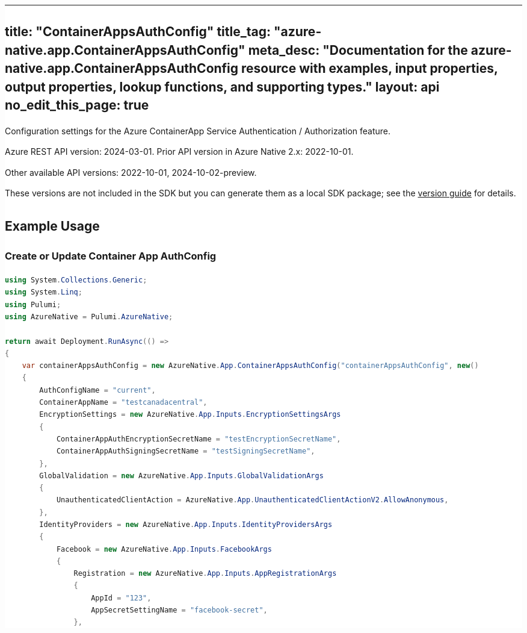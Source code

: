 
---
title: "ContainerAppsAuthConfig"
title_tag: "azure-native.app.ContainerAppsAuthConfig"
meta_desc: "Documentation for the azure-native.app.ContainerAppsAuthConfig resource with examples, input properties, output properties, lookup functions, and supporting types."
layout: api
no_edit_this_page: true
---






Configuration settings for the Azure ContainerApp Service Authentication / Authorization feature.

Azure REST API version: 2024-03-01. Prior API version in Azure Native 2.x: 2022-10-01.

Other available API versions: 2022-10-01, 2024-10-02-preview.

These versions are not included in the SDK but you can generate them as a local SDK package; see the [version guide](../../../version-guide/#accessing-any-api-version-via-local-packages) for details.

<div><pulumi-examples>

## Example Usage

<div><pulumi-chooser type="language" options="csharp,go,typescript,python,yaml,java"></pulumi-chooser></div>


### Create or Update Container App AuthConfig


<div>
<pulumi-choosable type="language" values="csharp">

```csharp
using System.Collections.Generic;
using System.Linq;
using Pulumi;
using AzureNative = Pulumi.AzureNative;

return await Deployment.RunAsync(() => 
{
    var containerAppsAuthConfig = new AzureNative.App.ContainerAppsAuthConfig("containerAppsAuthConfig", new()
    {
        AuthConfigName = "current",
        ContainerAppName = "testcanadacentral",
        EncryptionSettings = new AzureNative.App.Inputs.EncryptionSettingsArgs
        {
            ContainerAppAuthEncryptionSecretName = "testEncryptionSecretName",
            ContainerAppAuthSigningSecretName = "testSigningSecretName",
        },
        GlobalValidation = new AzureNative.App.Inputs.GlobalValidationArgs
        {
            UnauthenticatedClientAction = AzureNative.App.UnauthenticatedClientActionV2.AllowAnonymous,
        },
        IdentityProviders = new AzureNative.App.Inputs.IdentityProvidersArgs
        {
            Facebook = new AzureNative.App.Inputs.FacebookArgs
            {
                Registration = new AzureNative.App.Inputs.AppRegistrationArgs
                {
                    AppId = "123",
                    AppSecretSettingName = "facebook-secret",
                },
```